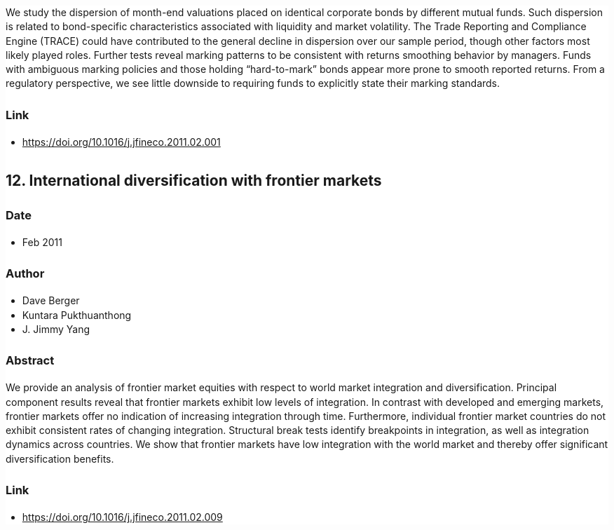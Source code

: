 We study the dispersion of month-end valuations placed on identical corporate bonds by different mutual funds. Such dispersion is related to bond-specific characteristics associated with liquidity and market volatility. The Trade Reporting and Compliance Engine (TRACE) could have contributed to the general decline in dispersion over our sample period, though other factors most likely played roles. Further tests reveal marking patterns to be consistent with returns smoothing behavior by managers. Funds with ambiguous marking policies and those holding “hard-to-mark” bonds appear more prone to smooth reported returns. From a regulatory perspective, we see little downside to requiring funds to explicitly state their marking standards.
### Link
- https://doi.org/10.1016/j.jfineco.2011.02.001

## 12. International diversification with frontier markets
### Date
- Feb 2011
### Author
- Dave Berger
- Kuntara Pukthuanthong
- J. Jimmy Yang
### Abstract
We provide an analysis of frontier market equities with respect to world market integration and diversification. Principal component results reveal that frontier markets exhibit low levels of integration. In contrast with developed and emerging markets, frontier markets offer no indication of increasing integration through time. Furthermore, individual frontier market countries do not exhibit consistent rates of changing integration. Structural break tests identify breakpoints in integration, as well as integration dynamics across countries. We show that frontier markets have low integration with the world market and thereby offer significant diversification benefits.
### Link
- https://doi.org/10.1016/j.jfineco.2011.02.009

